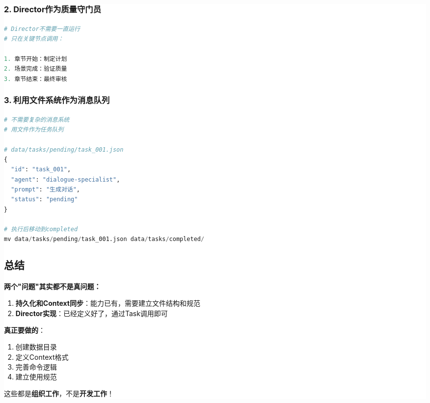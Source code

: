### 2. Director作为质量守门员
```python
# Director不需要一直运行
# 只在关键节点调用：

1. 章节开始：制定计划
2. 场景完成：验证质量
3. 章节结束：最终审核
```

### 3. 利用文件系统作为消息队列
```python
# 不需要复杂的消息系统
# 用文件作为任务队列

# data/tasks/pending/task_001.json
{
  "id": "task_001",
  "agent": "dialogue-specialist",
  "prompt": "生成对话",
  "status": "pending"
}

# 执行后移动到completed
mv data/tasks/pending/task_001.json data/tasks/completed/
```

## 总结

**两个"问题"其实都不是真问题：**

1. **持久化和Context同步**：能力已有，需要建立文件结构和规范
2. **Director实现**：已经定义好了，通过Task调用即可

**真正要做的**：
1. 创建数据目录
2. 定义Context格式
3. 完善命令逻辑
4. 建立使用规范

这些都是**组织工作**，不是**开发工作**！